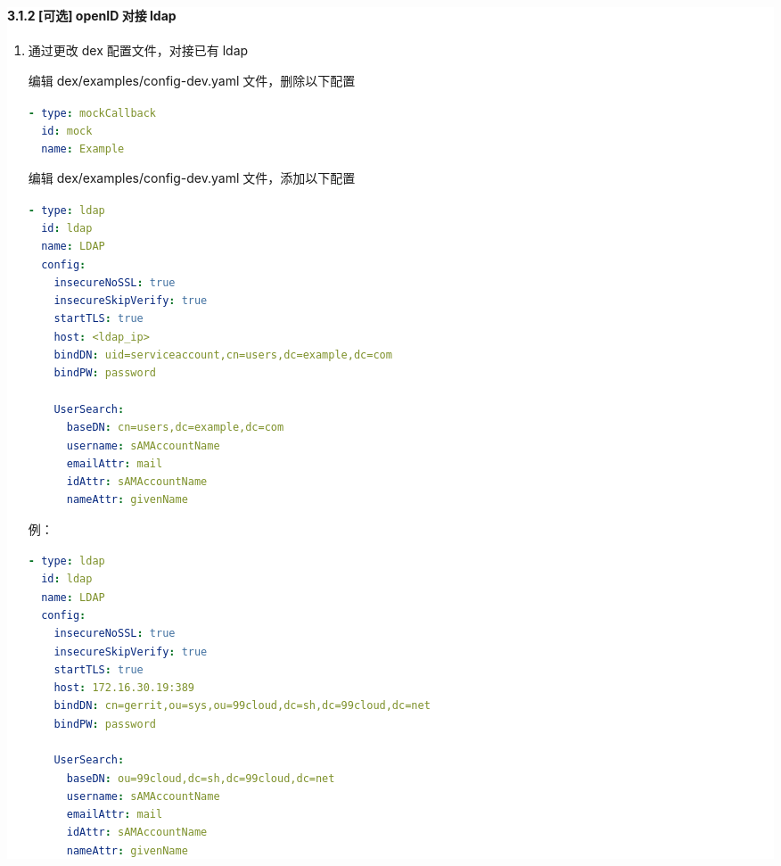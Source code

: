 #### 3.1.2 [可选] openID 对接 ldap

1. 通过更改 dex 配置文件，对接已有 ldap

    编辑 dex/examples/config-dev.yaml 文件，删除以下配置

    ```yaml
    - type: mockCallback
      id: mock
      name: Example
    ```

    编辑 dex/examples/config-dev.yaml 文件，添加以下配置

    ```yaml
    - type: ldap
      id: ldap
      name: LDAP
      config:
        insecureNoSSL: true
        insecureSkipVerify: true
        startTLS: true
        host: <ldap_ip>
        bindDN: uid=serviceaccount,cn=users,dc=example,dc=com
        bindPW: password

        UserSearch:
          baseDN: cn=users,dc=example,dc=com
          username: sAMAccountName
          emailAttr: mail
          idAttr: sAMAccountName
          nameAttr: givenName
    ```

    例：

    ```yaml
    - type: ldap
      id: ldap
      name: LDAP
      config:
        insecureNoSSL: true
        insecureSkipVerify: true
        startTLS: true
        host: 172.16.30.19:389
        bindDN: cn=gerrit,ou=sys,ou=99cloud,dc=sh,dc=99cloud,dc=net
        bindPW: password

        UserSearch:
          baseDN: ou=99cloud,dc=sh,dc=99cloud,dc=net
          username: sAMAccountName
          emailAttr: mail
          idAttr: sAMAccountName
          nameAttr: givenName
    ```

